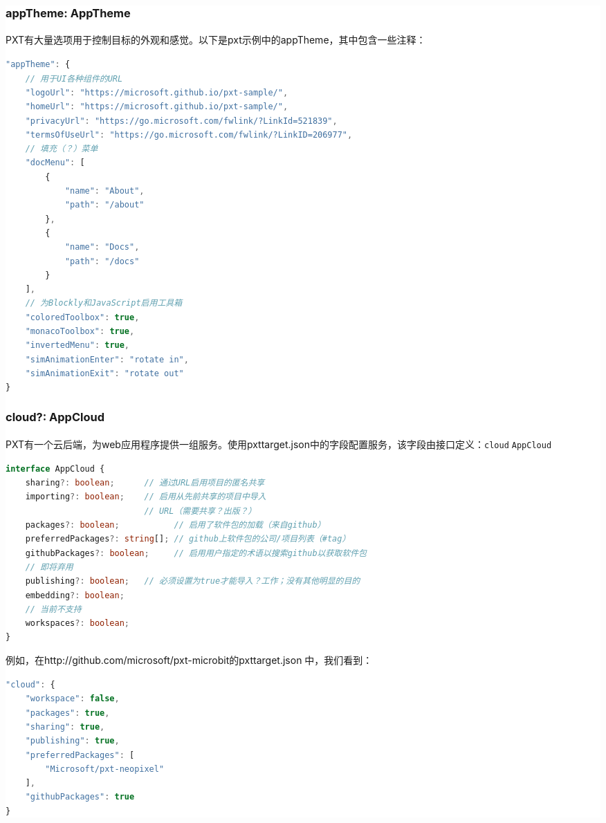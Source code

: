 ### appTheme: AppTheme
PXT有大量选项用于控制目标的外观和感觉。以下是pxt示例中的appTheme，其中包含一些注释：
``` typescript 
"appTheme": {
    // 用于UI各种组件的URL
    "logoUrl": "https://microsoft.github.io/pxt-sample/",
    "homeUrl": "https://microsoft.github.io/pxt-sample/",
    "privacyUrl": "https://go.microsoft.com/fwlink/?LinkId=521839",
    "termsOfUseUrl": "https://go.microsoft.com/fwlink/?LinkID=206977",
    // 填充（？）菜单
    "docMenu": [
        {
            "name": "About",
            "path": "/about"
        },
        {
            "name": "Docs",
            "path": "/docs"
        }
    ],
    // 为Blockly和JavaScript启用工具箱
    "coloredToolbox": true,
    "monacoToolbox": true,
    "invertedMenu": true,
    "simAnimationEnter": "rotate in",
    "simAnimationExit": "rotate out"
}
```

### cloud?: AppCloud
PXT有一个云后端，为web应用程序提供一组服务。使用pxttarget.json中的字段配置服务，该字段由接口定义：` cloud ` ` AppCloud `

``` typescript
interface AppCloud {
    sharing?: boolean;      // 通过URL启用项目的匿名共享
    importing?: boolean;    // 启用从先前共享的项目中导入
                            // URL（需要共享？出版？）
    packages?: boolean;           // 启用了软件包的加载（来自github）
    preferredPackages?: string[]; // github上软件包的公司/项目列表（#tag）
    githubPackages?: boolean;     // 启用用户指定的术语以搜索github以获取软件包
    // 即将弃用
    publishing?: boolean;   // 必须设置为true才能导入？工作；没有其他明显的目的
    embedding?: boolean;
    // 当前不支持
    workspaces?: boolean;
}
```

例如，在http://github.com/microsoft/pxt-microbit的pxttarget.json 中，我们看到：
``` typescript
"cloud": {
    "workspace": false,
    "packages": true,
    "sharing": true,
    "publishing": true,
    "preferredPackages": [
        "Microsoft/pxt-neopixel"
    ],
    "githubPackages": true
}
```

